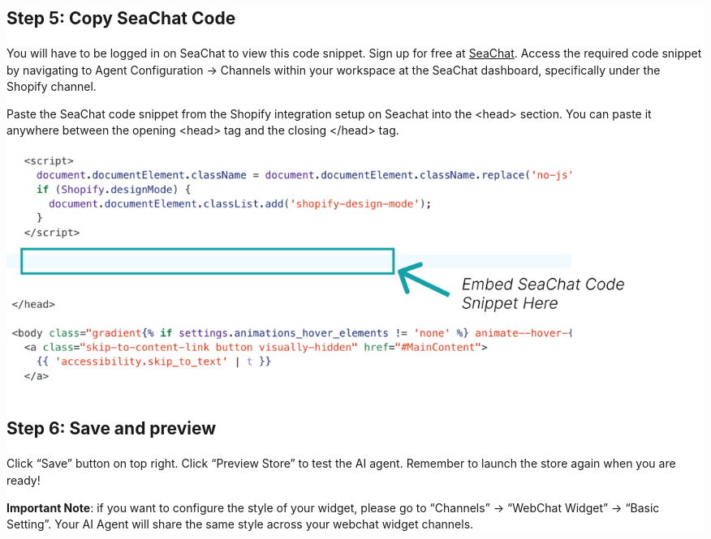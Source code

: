 
## Step 5: Copy SeaChat Code
You will have to be logged in on SeaChat to view this code snippet. Sign up for free at [SeaChat](https://chat.seasalt.ai/). Access the required code snippet by navigating to Agent Configuration -> Channels within your workspace at the SeaChat dashboard, specifically under the Shopify channel.

Paste the SeaChat code snippet from the Shopify integration setup on Seachat into the &lt;head&gt; section. You can paste it anywhere between the opening &lt;head&gt; tag and the closing &lt;/head&gt; tag.


<img width="90%" style="border-radius: 0.4rem" src="/images/seachat-integrations/shopify/20240228-shopify_integration_step4.png" alt="Paste the SeaChat code snippet in the head; section. You can paste it anywhere between the opening head tag and the closing /head tag">


## Step 6: Save and preview
Click “Save” button on top right. Click “Preview Store” to test the AI agent. Remember to launch the store again when you are ready!

**Important Note**: if you want to configure the style of your widget, please go to “Channels” -> “WebChat Widget” -> “Basic Setting”. Your AI Agent will share the same style across your webchat widget channels.
